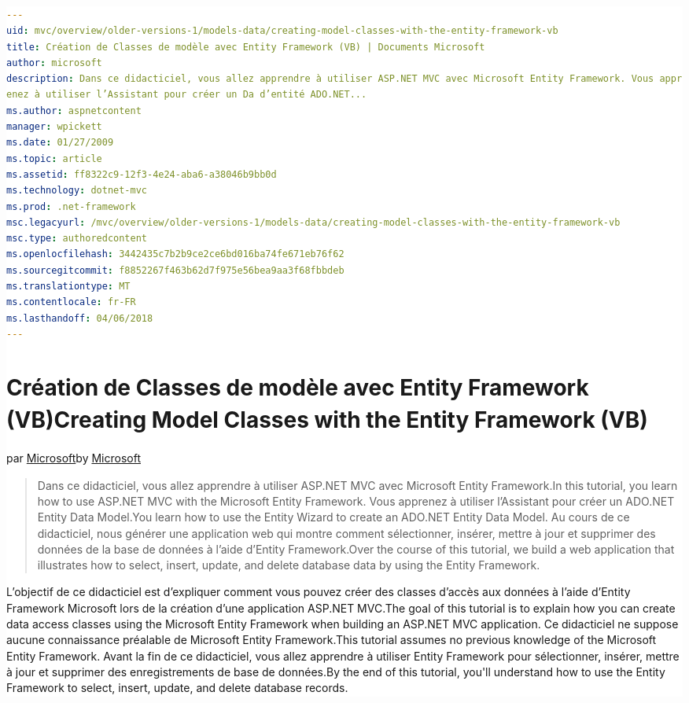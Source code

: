 ```yaml
---
uid: mvc/overview/older-versions-1/models-data/creating-model-classes-with-the-entity-framework-vb
title: Création de Classes de modèle avec Entity Framework (VB) | Documents Microsoft
author: microsoft
description: Dans ce didacticiel, vous allez apprendre à utiliser ASP.NET MVC avec Microsoft Entity Framework. Vous apprenez à utiliser l’Assistant pour créer un Da d’entité ADO.NET...
ms.author: aspnetcontent
manager: wpickett
ms.date: 01/27/2009
ms.topic: article
ms.assetid: ff8322c9-12f3-4e24-aba6-a38046b9bb0d
ms.technology: dotnet-mvc
ms.prod: .net-framework
msc.legacyurl: /mvc/overview/older-versions-1/models-data/creating-model-classes-with-the-entity-framework-vb
msc.type: authoredcontent
ms.openlocfilehash: 3442435c7b2b9ce2ce6bd016ba74fe671eb76f62
ms.sourcegitcommit: f8852267f463b62d7f975e56bea9aa3f68fbbdeb
ms.translationtype: MT
ms.contentlocale: fr-FR
ms.lasthandoff: 04/06/2018
---
```

<a name="creating-model-classes-with-the-entity-framework-vb"></a><span data-ttu-id="6b95d-104">Création de Classes de modèle avec Entity Framework (VB)</span><span class="sxs-lookup"><span data-stu-id="6b95d-104">Creating Model Classes with the Entity Framework (VB)</span></span>
====================
<span data-ttu-id="6b95d-105">par [Microsoft](https://github.com/microsoft)</span><span class="sxs-lookup"><span data-stu-id="6b95d-105">by [Microsoft](https://github.com/microsoft)</span></span>

> <span data-ttu-id="6b95d-106">Dans ce didacticiel, vous allez apprendre à utiliser ASP.NET MVC avec Microsoft Entity Framework.</span><span class="sxs-lookup"><span data-stu-id="6b95d-106">In this tutorial, you learn how to use ASP.NET MVC with the Microsoft Entity Framework.</span></span> <span data-ttu-id="6b95d-107">Vous apprenez à utiliser l’Assistant pour créer un ADO.NET Entity Data Model.</span><span class="sxs-lookup"><span data-stu-id="6b95d-107">You learn how to use the Entity Wizard to create an ADO.NET Entity Data Model.</span></span> <span data-ttu-id="6b95d-108">Au cours de ce didacticiel, nous générer une application web qui montre comment sélectionner, insérer, mettre à jour et supprimer des données de la base de données à l’aide d’Entity Framework.</span><span class="sxs-lookup"><span data-stu-id="6b95d-108">Over the course of this tutorial, we build a web application that illustrates how to select, insert, update, and delete database data by using the Entity Framework.</span></span>


<span data-ttu-id="6b95d-109">L’objectif de ce didacticiel est d’expliquer comment vous pouvez créer des classes d’accès aux données à l’aide d’Entity Framework Microsoft lors de la création d’une application ASP.NET MVC.</span><span class="sxs-lookup"><span data-stu-id="6b95d-109">The goal of this tutorial is to explain how you can create data access classes using the Microsoft Entity Framework when building an ASP.NET MVC application.</span></span> <span data-ttu-id="6b95d-110">Ce didacticiel ne suppose aucune connaissance préalable de Microsoft Entity Framework.</span><span class="sxs-lookup"><span data-stu-id="6b95d-110">This tutorial assumes no previous knowledge of the Microsoft Entity Framework.</span></span> <span data-ttu-id="6b95d-111">Avant la fin de ce didacticiel, vous allez apprendre à utiliser Entity Framework pour sélectionner, insérer, mettre à jour et supprimer des enregistrements de base de données.</span><span class="sxs-lookup"><span data-stu-id="6b95d-111">By the end of this tutorial, you'll understand how to use the Entity Framework to select, insert, update, and delete database records.</span></span>
